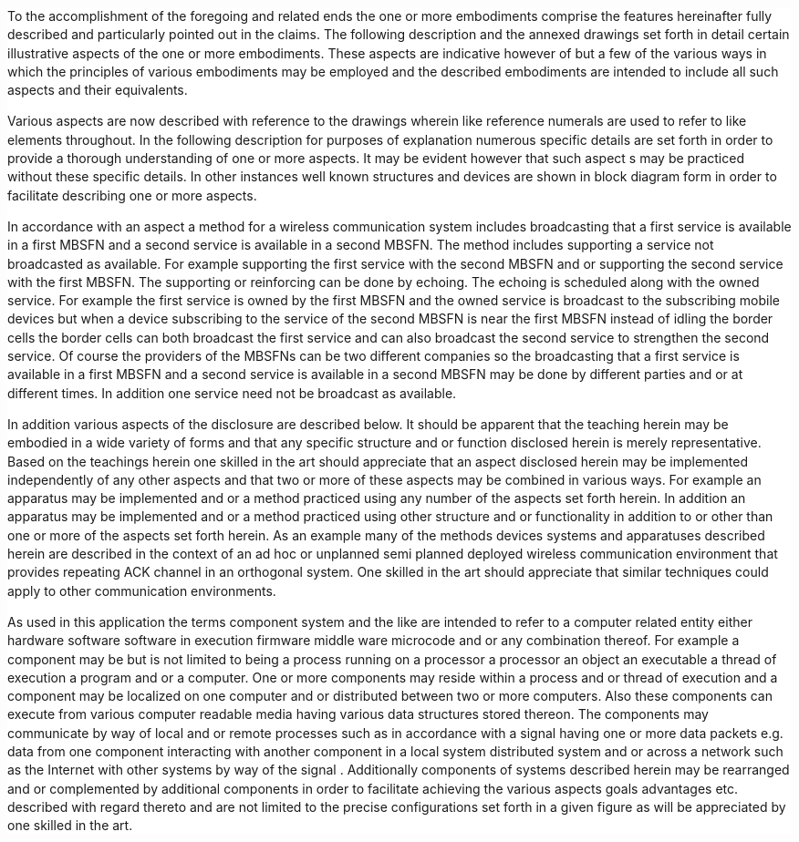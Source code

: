 To the accomplishment of the foregoing and related ends the one or more embodiments comprise the features hereinafter fully described and particularly pointed out in the claims. The following description and the annexed drawings set forth in detail certain illustrative aspects of the one or more embodiments. These aspects are indicative however of but a few of the various ways in which the principles of various embodiments may be employed and the described embodiments are intended to include all such aspects and their equivalents.

Various aspects are now described with reference to the drawings wherein like reference numerals are used to refer to like elements throughout. In the following description for purposes of explanation numerous specific details are set forth in order to provide a thorough understanding of one or more aspects. It may be evident however that such aspect s may be practiced without these specific details. In other instances well known structures and devices are shown in block diagram form in order to facilitate describing one or more aspects.

In accordance with an aspect a method for a wireless communication system includes broadcasting that a first service is available in a first MBSFN and a second service is available in a second MBSFN. The method includes supporting a service not broadcasted as available. For example supporting the first service with the second MBSFN and or supporting the second service with the first MBSFN. The supporting or reinforcing can be done by echoing. The echoing is scheduled along with the owned service. For example the first service is owned by the first MBSFN and the owned service is broadcast to the subscribing mobile devices but when a device subscribing to the service of the second MBSFN is near the first MBSFN instead of idling the border cells the border cells can both broadcast the first service and can also broadcast the second service to strengthen the second service. Of course the providers of the MBSFNs can be two different companies so the broadcasting that a first service is available in a first MBSFN and a second service is available in a second MBSFN may be done by different parties and or at different times. In addition one service need not be broadcast as available.

In addition various aspects of the disclosure are described below. It should be apparent that the teaching herein may be embodied in a wide variety of forms and that any specific structure and or function disclosed herein is merely representative. Based on the teachings herein one skilled in the art should appreciate that an aspect disclosed herein may be implemented independently of any other aspects and that two or more of these aspects may be combined in various ways. For example an apparatus may be implemented and or a method practiced using any number of the aspects set forth herein. In addition an apparatus may be implemented and or a method practiced using other structure and or functionality in addition to or other than one or more of the aspects set forth herein. As an example many of the methods devices systems and apparatuses described herein are described in the context of an ad hoc or unplanned semi planned deployed wireless communication environment that provides repeating ACK channel in an orthogonal system. One skilled in the art should appreciate that similar techniques could apply to other communication environments.

As used in this application the terms component system and the like are intended to refer to a computer related entity either hardware software software in execution firmware middle ware microcode and or any combination thereof. For example a component may be but is not limited to being a process running on a processor a processor an object an executable a thread of execution a program and or a computer. One or more components may reside within a process and or thread of execution and a component may be localized on one computer and or distributed between two or more computers. Also these components can execute from various computer readable media having various data structures stored thereon. The components may communicate by way of local and or remote processes such as in accordance with a signal having one or more data packets e.g. data from one component interacting with another component in a local system distributed system and or across a network such as the Internet with other systems by way of the signal . Additionally components of systems described herein may be rearranged and or complemented by additional components in order to facilitate achieving the various aspects goals advantages etc. described with regard thereto and are not limited to the precise configurations set forth in a given figure as will be appreciated by one skilled in the art.
